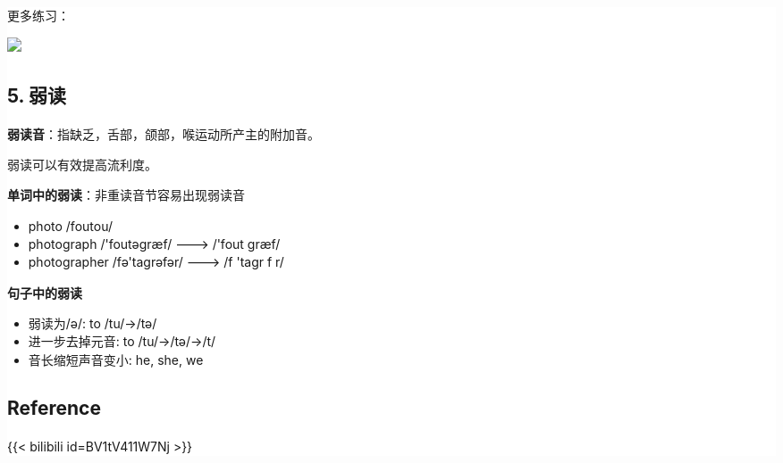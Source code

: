

更多练习：

![](https://cdn.jsdelivr.net/gh/henrywu97/FigBed@master/2021/ConsistentNounStressinChangingVerbTenses.jpg)

## 5. 弱读

**弱读音**：指缺乏，舌部，颌部，喉运动所产主的附加音。

弱读可以有效提高流利度。

**单词中的弱读**：非重读音节容易出现弱读音

- photo /foutou/
- photograph /'foutəgræf/ ---> /'fout græf/
- photographer /fə'tagrəfər/ ---> /f 'tagr f r/

**句子中的弱读**

- 弱读为/ə/: to /tu/→/tə/
- 进一步去掉元音: to /tu/→/tə/→/t/
- 音长缩短声音变小: he, she, we

## Reference

{{< bilibili id=BV1tV411W7Nj >}}

